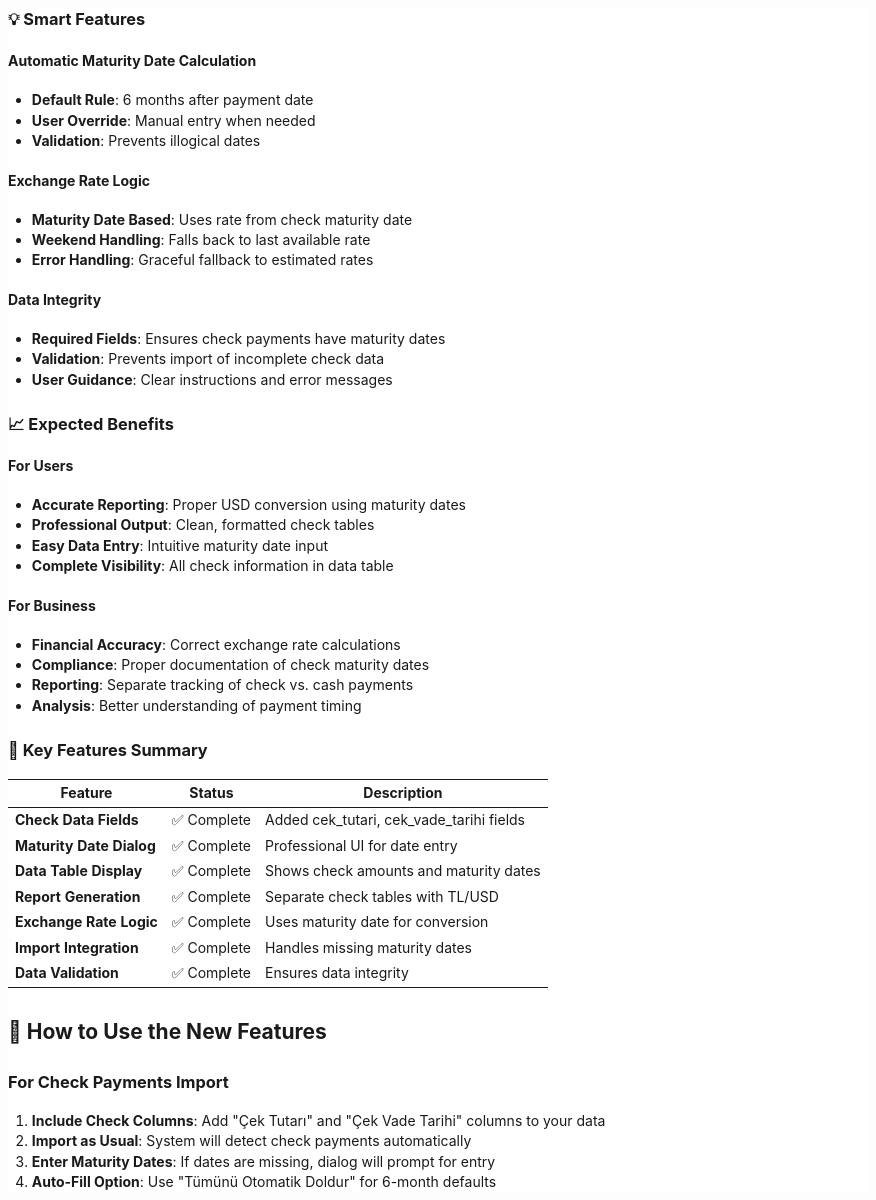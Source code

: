 ### 💡 **Smart Features**

#### **Automatic Maturity Date Calculation**
- **Default Rule**: 6 months after payment date
- **User Override**: Manual entry when needed
- **Validation**: Prevents illogical dates

#### **Exchange Rate Logic**
- **Maturity Date Based**: Uses rate from check maturity date
- **Weekend Handling**: Falls back to last available rate
- **Error Handling**: Graceful fallback to estimated rates

#### **Data Integrity**
- **Required Fields**: Ensures check payments have maturity dates
- **Validation**: Prevents import of incomplete check data
- **User Guidance**: Clear instructions and error messages

### 📈 **Expected Benefits**

#### **For Users**
- **Accurate Reporting**: Proper USD conversion using maturity dates
- **Professional Output**: Clean, formatted check tables
- **Easy Data Entry**: Intuitive maturity date input
- **Complete Visibility**: All check information in data table

#### **For Business**
- **Financial Accuracy**: Correct exchange rate calculations
- **Compliance**: Proper documentation of check maturity dates
- **Reporting**: Separate tracking of check vs. cash payments
- **Analysis**: Better understanding of payment timing

### 🎯 **Key Features Summary**

| Feature | Status | Description |
|---------|--------|-------------|
| **Check Data Fields** | ✅ Complete | Added cek_tutari, cek_vade_tarihi fields |
| **Maturity Date Dialog** | ✅ Complete | Professional UI for date entry |
| **Data Table Display** | ✅ Complete | Shows check amounts and maturity dates |
| **Report Generation** | ✅ Complete | Separate check tables with TL/USD |
| **Exchange Rate Logic** | ✅ Complete | Uses maturity date for conversion |
| **Import Integration** | ✅ Complete | Handles missing maturity dates |
| **Data Validation** | ✅ Complete | Ensures data integrity |

## 🚀 **How to Use the New Features**

### **For Check Payments Import**
1. **Include Check Columns**: Add "Çek Tutarı" and "Çek Vade Tarihi" columns to your data
2. **Import as Usual**: System will detect check payments automatically
3. **Enter Maturity Dates**: If dates are missing, dialog will prompt for entry
4. **Auto-Fill Option**: Use "Tümünü Otomatik Doldur" for 6-month defaults
